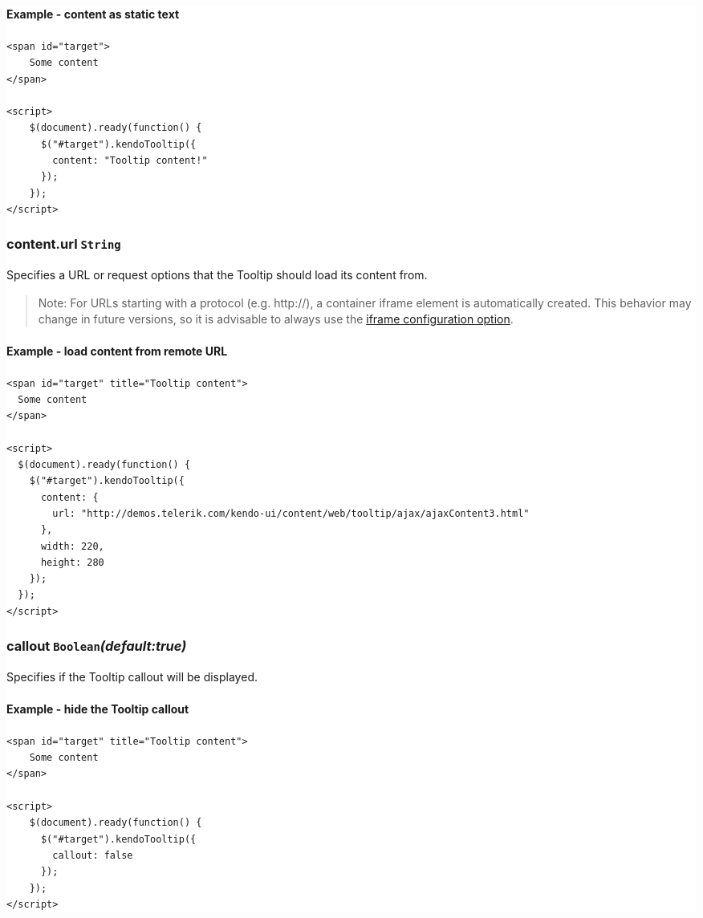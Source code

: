#### Example - content as static text

    <span id="target">
        Some content
    </span>

    <script>
        $(document).ready(function() {
          $("#target").kendoTooltip({
            content: "Tooltip content!"
          });
        });
    </script>

### content.url `String`

Specifies a URL or request options that the Tooltip should load its content from.

>Note: For URLs starting with a protocol (e.g. http://),
a container iframe element is automatically created. This behavior may change in future
versions, so it is advisable to always use the [iframe configuration option](#iframe).

#### Example - load content from remote URL

    <span id="target" title="Tooltip content">
      Some content
    </span>

    <script>
      $(document).ready(function() {
        $("#target").kendoTooltip({
          content: {
            url: "http://demos.telerik.com/kendo-ui/content/web/tooltip/ajax/ajaxContent3.html"
          },
          width: 220,
          height: 280
        });
      });
    </script>

### callout `Boolean`*(default:true)*

Specifies if the Tooltip callout will be displayed.

#### Example - hide the Tooltip callout

    <span id="target" title="Tooltip content">
        Some content
    </span>

    <script>
        $(document).ready(function() {
          $("#target").kendoTooltip({
            callout: false
          });
        });
    </script>
